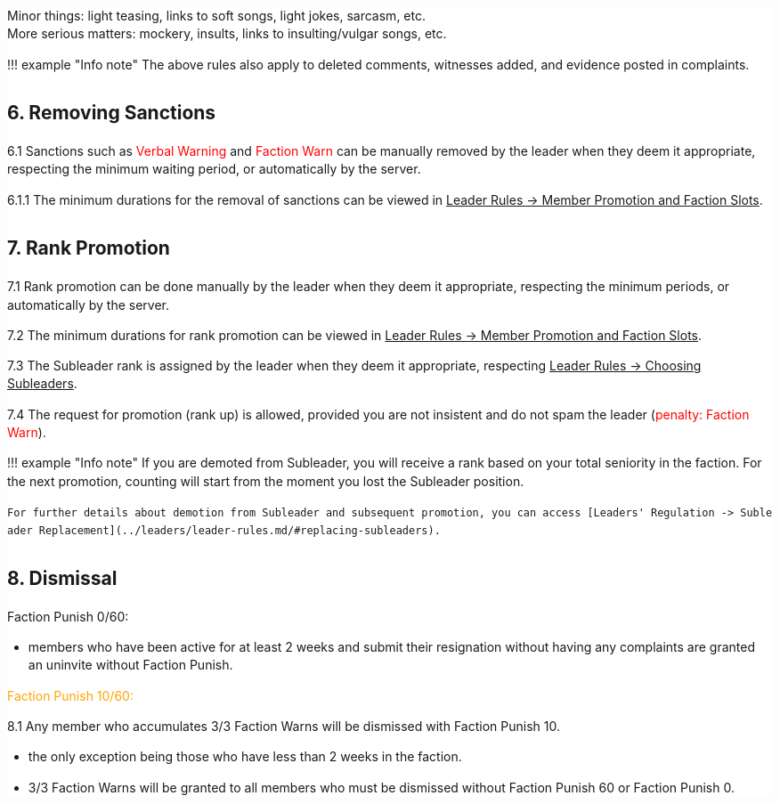 Minor things: light teasing, links to soft songs, light jokes, sarcasm, etc.<br/>
More serious matters: mockery, insults, links to insulting/vulgar songs, etc.

!!! example "Info note"
    The above rules also apply to deleted comments, witnesses added, and evidence posted in complaints.

## 6. Removing Sanctions

<span style="color:var(--pink);">6.1</span> Sanctions such as <span style="color:red;">Verbal Warning</span> and <span style="color:red;">Faction Warn</span> can be manually removed by the leader when they deem it appropriate, respecting the minimum waiting period, or automatically by the server.

<span style="color:var(--pink);">6.1.1</span> The minimum durations for the removal of sanctions can be viewed in [Leader Rules -> Member Promotion and Faction Slots](../leaders/leader-rules.md/#7-member-promotion-and-faction-slots).

## 7. Rank Promotion

<span style="color:var(--pink);">7.1</span> Rank promotion can be done manually by the leader when they deem it appropriate, respecting the minimum periods, or automatically by the server.

<span style="color:var(--pink);">7.2</span> The minimum durations for rank promotion can be viewed in [Leader Rules -> Member Promotion and Faction Slots](../leaders/leader-rules.md/#7-member-promotion-and-faction-slots).

<span style="color:var(--pink);">7.3</span> The Subleader rank is assigned by the leader when they deem it appropriate, respecting [Leader Rules -> Choosing Subleaders](../leaders/leader-rules.md/#choosing-subleaders).

<span style="color:var(--pink);">7.4</span> The request for promotion (rank up) is allowed, provided you are not insistent and do not spam the leader (<span style="color:red;">penalty: Faction Warn</span>).

!!! example "Info note"
    If you are demoted from Subleader, you will receive a rank based on your total seniority in the faction. For the next promotion, counting will start from the moment you lost the Subleader position.

    For further details about demotion from Subleader and subsequent promotion, you can access [Leaders' Regulation -> Subleader Replacement](../leaders/leader-rules.md/#replacing-subleaders).

## 8. Dismissal

<span style="color:var(--green);">Faction Punish 0/60:</span>

- members who have been active for at least 2 weeks and submit their resignation without having any complaints are granted an uninvite without Faction Punish.

<span style="color:orange;">Faction Punish 10/60:</span>

<span style="color:var(--pink);">8.1</span> Any member who accumulates 3/3 Faction Warns will be dismissed with Faction Punish 10.

- the only exception being those who have less than 2 weeks in the faction.

- 3/3 Faction Warns will be granted to all members who must be dismissed without Faction Punish 60 or Faction Punish 0.
